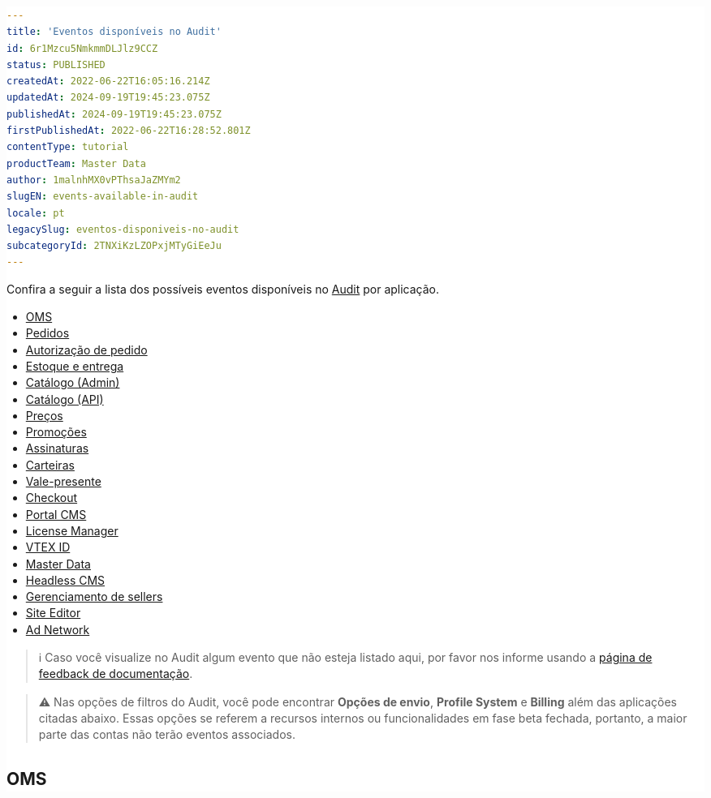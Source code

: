 ```yaml
---
title: 'Eventos disponíveis no Audit'
id: 6r1Mzcu5NmkmmDLJlz9CCZ
status: PUBLISHED
createdAt: 2022-06-22T16:05:16.214Z
updatedAt: 2024-09-19T19:45:23.075Z
publishedAt: 2024-09-19T19:45:23.075Z
firstPublishedAt: 2022-06-22T16:28:52.801Z
contentType: tutorial
productTeam: Master Data
author: 1malnhMX0vPThsaJaZMYm2
slugEN: events-available-in-audit
locale: pt
legacySlug: eventos-disponiveis-no-audit
subcategoryId: 2TNXiKzLZOPxjMTyGiEeJu
---
```


Confira a seguir a lista dos possíveis eventos disponíveis no [Audit](https://help.vtex.com/pt/tutorial/searching-for-events-on-audit--5RXf9WJ5YLFBcS8q8KcxTA) por aplicação.

* [OMS](#oms)
* [Pedidos](#pedidos)
* [Autorização de pedido](#autorizacao-de-pedido)
* [Estoque e entrega](#estoque-e-entrega)
* [Catálogo (Admin)](#catalogo-admin)
* [Catálogo (API)](#catalogo-api)
* [Preços](#precos)
* [Promoções](#promocoes)
* [Assinaturas](#assinaturas)
* [Carteiras](#carteiras)
* [Vale-presente](#vale-presente)
* [Checkout](#checkout)
* [Portal CMS](#portal-cms)
* [License Manager](#license-manager)
* [VTEX ID](#vtex-id)
* [Master Data](#master-data)
* [Headless CMS](#headless-cms)
* [Gerenciamento de sellers](#gerenciamento-de-sellers)
* [Site Editor](#site-editor)
* [Ad Network](#ad-network)

>ℹ️ Caso você visualize no Audit algum evento que não esteja listado aqui, por favor nos informe usando a [página de feedback de documentação](https://docs.google.com/forms/d/e/1FAIpQLSfmnotPvPjw-SjiE7lt2Nt3RQgNUe10ixXZmuO2v9enOJReoQ/viewform).

>⚠️ Nas opções de filtros do Audit, você pode encontrar **Opções de envio**, **Profile System** e **Billing** além das aplicações citadas abaixo. Essas opções se referem a recursos internos ou funcionalidades em fase beta fechada, portanto, a maior parte das contas não terão eventos associados.

## OMS
